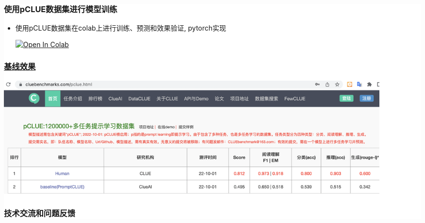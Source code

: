 
### 使用pCLUE数据集进行模型训练

* 使用pCLUE数据集在colab上进行训练、预测和效果验证, pytorch实现
  
  [![Open In Colab](https://colab.research.google.com/assets/colab-badge.svg)](https://colab.research.google.com/drive/1QIQDWAACkV7-iRrkrk18XrRjEekMhOtv?usp=sharing)
  
### <a href='https://cluebenchmarks.com/pclue.html'>基线效果</a>
 
  <img src="https://github.com/CLUEbenchmark/pCLUE/blob/main/resources/imgs/baseline_result.png"  width="90%" height="90%" />   


### 技术交流和问题反馈
<p float="left">